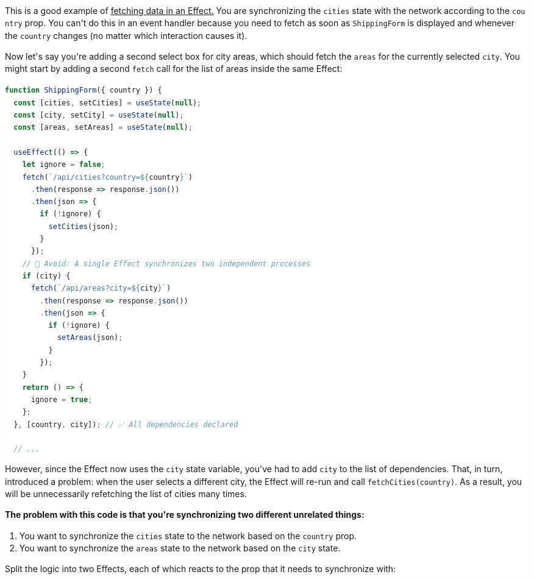 This is a good example of [fetching data in an Effect.](/learn/you-might-not-need-an-effect#fetching-data) You are synchronizing the `cities` state with the network according to the `country` prop. You can't do this in an event handler because you need to fetch as soon as `ShippingForm` is displayed and whenever the `country` changes (no matter which interaction causes it).

Now let's say you're adding a second select box for city areas, which should fetch the `areas` for the currently selected `city`. You might start by adding a second `fetch` call for the list of areas inside the same Effect:

```js
function ShippingForm({ country }) {
  const [cities, setCities] = useState(null);
  const [city, setCity] = useState(null);
  const [areas, setAreas] = useState(null);

  useEffect(() => {
    let ignore = false;
    fetch(`/api/cities?country=${country}`)
      .then(response => response.json())
      .then(json => {
        if (!ignore) {
          setCities(json);
        }
      });
    // 🔴 Avoid: A single Effect synchronizes two independent processes
    if (city) {
      fetch(`/api/areas?city=${city}`)
        .then(response => response.json())
        .then(json => {
          if (!ignore) {
            setAreas(json);
          }
        });
    }
    return () => {
      ignore = true;
    };
  }, [country, city]); // ✅ All dependencies declared

  // ...
```

However, since the Effect now uses the `city` state variable, you've had to add `city` to the list of dependencies. That, in turn, introduced a problem: when the user selects a different city, the Effect will re-run and call `fetchCities(country)`. As a result, you will be unnecessarily refetching the list of cities many times.

**The problem with this code is that you're synchronizing two different unrelated things:**

1. You want to synchronize the `cities` state to the network based on the `country` prop.
1. You want to synchronize the `areas` state to the network based on the `city` state.

Split the logic into two Effects, each of which reacts to the prop that it needs to synchronize with:
